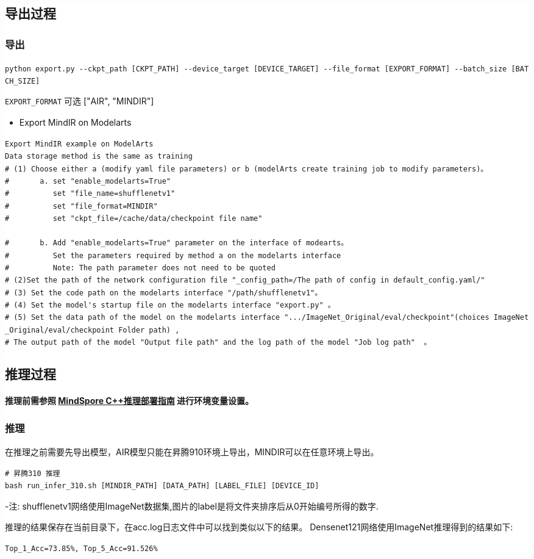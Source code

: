 ## 导出过程

### 导出

```shell
python export.py --ckpt_path [CKPT_PATH] --device_target [DEVICE_TARGET] --file_format [EXPORT_FORMAT] --batch_size [BATCH_SIZE]
```

`EXPORT_FORMAT` 可选 ["AIR", "MINDIR"]

- Export MindIR on Modelarts

```Modelarts
Export MindIR example on ModelArts
Data storage method is the same as training
# (1) Choose either a (modify yaml file parameters) or b (modelArts create training job to modify parameters)。
#       a. set "enable_modelarts=True"
#          set "file_name=shufflenetv1"
#          set "file_format=MINDIR"
#          set "ckpt_file=/cache/data/checkpoint file name"

#       b. Add "enable_modelarts=True" parameter on the interface of modearts。
#          Set the parameters required by method a on the modelarts interface
#          Note: The path parameter does not need to be quoted
# (2)Set the path of the network configuration file "_config_path=/The path of config in default_config.yaml/"
# (3) Set the code path on the modelarts interface "/path/shufflenetv1"。
# (4) Set the model's startup file on the modelarts interface "export.py" 。
# (5) Set the data path of the model on the modelarts interface ".../ImageNet_Original/eval/checkpoint"(choices ImageNet_Original/eval/checkpoint Folder path) ,
# The output path of the model "Output file path" and the log path of the model "Job log path"  。
```

## 推理过程

**推理前需参照 [MindSpore C++推理部署指南](https://gitee.com/mindspore/models/blob/master/utils/cpp_infer/README_CN.md) 进行环境变量设置。**

### 推理

在推理之前需要先导出模型，AIR模型只能在昇腾910环境上导出，MINDIR可以在任意环境上导出。

```shell
# 昇腾310 推理
bash run_infer_310.sh [MINDIR_PATH] [DATA_PATH] [LABEL_FILE] [DEVICE_ID]
```

-注: shufflenetv1网络使用ImageNet数据集,图片的label是将文件夹排序后从0开始编号所得的数字.

推理的结果保存在当前目录下，在acc.log日志文件中可以找到类似以下的结果。
Densenet121网络使用ImageNet推理得到的结果如下:

  ```log
  Top_1_Acc=73.85%, Top_5_Acc=91.526%
  ```
